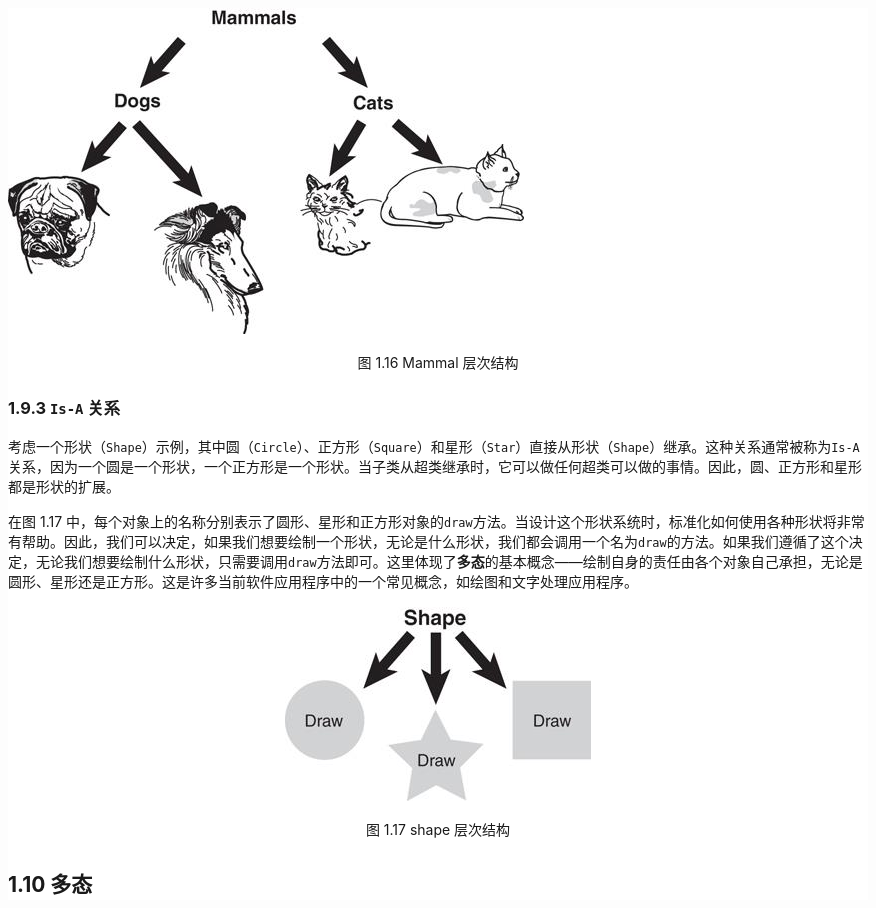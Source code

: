 <img src="..\..\images\OOTP5th\ch01\mammal_hierarchy.png">
</center>

<p style="text-align: center;">
图 1.16 Mammal 层次结构
</p>

### 1.9.3 `Is-A` 关系

考虑一个形状（`Shape`）示例，其中圆（`Circle`）、正方形（`Square`）和星形（`Star`）直接从形状（`Shape`）继承。这种关系通常被称为`Is-A`关系，因为一个圆是一个形状，一个正方形是一个形状。当子类从超类继承时，它可以做任何超类可以做的事情。因此，圆、正方形和星形都是形状的扩展。

在图 1.17 中，每个对象上的名称分别表示了圆形、星形和正方形对象的`draw`方法。当设计这个形状系统时，标准化如何使用各种形状将非常有帮助。因此，我们可以决定，如果我们想要绘制一个形状，无论是什么形状，我们都会调用一个名为`draw`的方法。如果我们遵循了这个决定，无论我们想要绘制什么形状，只需要调用`draw`方法即可。这里体现了**多态**的基本概念——绘制自身的责任由各个对象自己承担，无论是圆形、星形还是正方形。这是许多当前软件应用程序中的一个常见概念，如绘图和文字处理应用程序。

<center>
<img src="..\..\images\OOTP5th\ch01\shape_hierarchy.png">
</center>

<p style="text-align: center;">
图 1.17 shape 层次结构
</p>

## 1.10 多态
